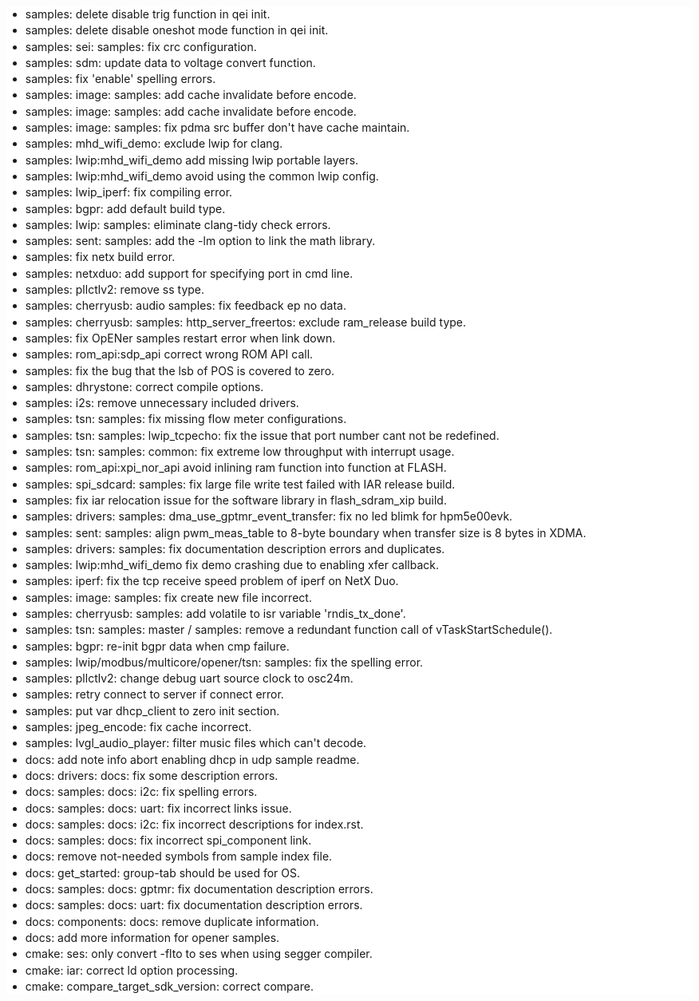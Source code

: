   - samples: delete disable trig function in qei init.
  - samples: delete disable oneshot mode function in qei init.
  - samples: sei: samples: fix crc configuration.
  - samples: sdm: update data to voltage convert function.
  - samples: fix 'enable' spelling errors.
  - samples: image: samples: add cache invalidate before encode.
  - samples: image: samples: add cache invalidate before encode.
  - samples: image: samples: fix pdma src buffer don't have cache maintain.
  - samples: mhd_wifi_demo: exclude lwip for clang.
  - samples: lwip:mhd_wifi_demo add missing lwip portable layers.
  - samples: lwip:mhd_wifi_demo avoid using the common lwip config.
  - samples: lwip_iperf: fix compiling error.
  - samples: bgpr: add default build type.
  - samples: lwip: samples: eliminate clang-tidy check errors.
  - samples: sent: samples: add the -lm option to link the math library.
  - samples: fix netx build error.
  - samples: netxduo: add support for specifying port in cmd line.
  - samples: pllctlv2: remove ss type.
  - samples: cherryusb: audio samples: fix feedback ep no data.
  - samples: cherryusb: samples: http_server_freertos: exclude ram_release build type.
  - samples: fix OpENer samples restart error when link down.
  - samples: rom_api:sdp_api correct wrong ROM API call.
  - samples: fix the bug that the lsb of POS is covered to zero.
  - samples: dhrystone: correct compile options.
  - samples: i2s: remove unnecessary included drivers.
  - samples: tsn: samples: fix missing flow meter configurations.
  - samples: tsn: samples: lwip_tcpecho: fix the issue that port number cant not be redefined.
  - samples: tsn: samples: common: fix extreme low throughput with interrupt usage.
  - samples: rom_api:xpi_nor_api avoid inlining ram function into function at FLASH.
  - samples: spi_sdcard: samples: fix large file write test failed with IAR release build.
  - samples: fix iar relocation issue for the software library in flash_sdram_xip build.
  - samples: drivers: samples: dma_use_gptmr_event_transfer: fix no led blimk for hpm5e00evk.
  - samples: sent: samples: align pwm_meas_table to 8-byte boundary when transfer size is 8 bytes in XDMA.
  - samples: drivers: samples: fix documentation description errors and duplicates.
  - samples: lwip:mhd_wifi_demo fix demo crashing due to enabling xfer callback.
  - samples: iperf: fix the tcp receive speed problem of iperf on NetX Duo.
  - samples: image: samples: fix create new file incorrect.
  - samples: cherryusb: samples: add volatile to isr variable 'rndis_tx_done'.
  - samples: tsn: samples: master / samples: remove a redundant function call of vTaskStartSchedule().
  - samples: bgpr: re-init bgpr data when cmp failure.
  - samples: lwip/modbus/multicore/opener/tsn: samples: fix the spelling error.
  - samples: pllctlv2: change debug uart source clock to osc24m.
  - samples: retry connect to server if connect error.
  - samples: put var dhcp_client to zero init section.
  - samples: jpeg_encode: fix cache incorrect.
  - samples: lvgl_audio_player: filter music files which can't decode.
  - docs: add note info abort enabling dhcp in udp sample readme.
  - docs: drivers: docs: fix some description errors.
  - docs: samples: docs: i2c: fix spelling errors.
  - docs: samples: docs: uart: fix incorrect links issue.
  - docs: samples: docs: i2c: fix incorrect descriptions for index.rst.
  - docs: samples: docs: fix incorrect spi_component link.
  - docs: remove not-needed symbols from sample index file.
  - docs: get_started: group-tab should be used for OS.
  - docs: samples: docs: gptmr: fix documentation description errors.
  - docs: samples: docs: uart: fix documentation description errors.
  - docs: components: docs: remove duplicate information.
  - docs: add more information for opener samples.
  - cmake: ses: only convert -flto to ses when using segger compiler.
  - cmake: iar: correct ld option processing.
  - cmake: compare_target_sdk_version: correct compare.
